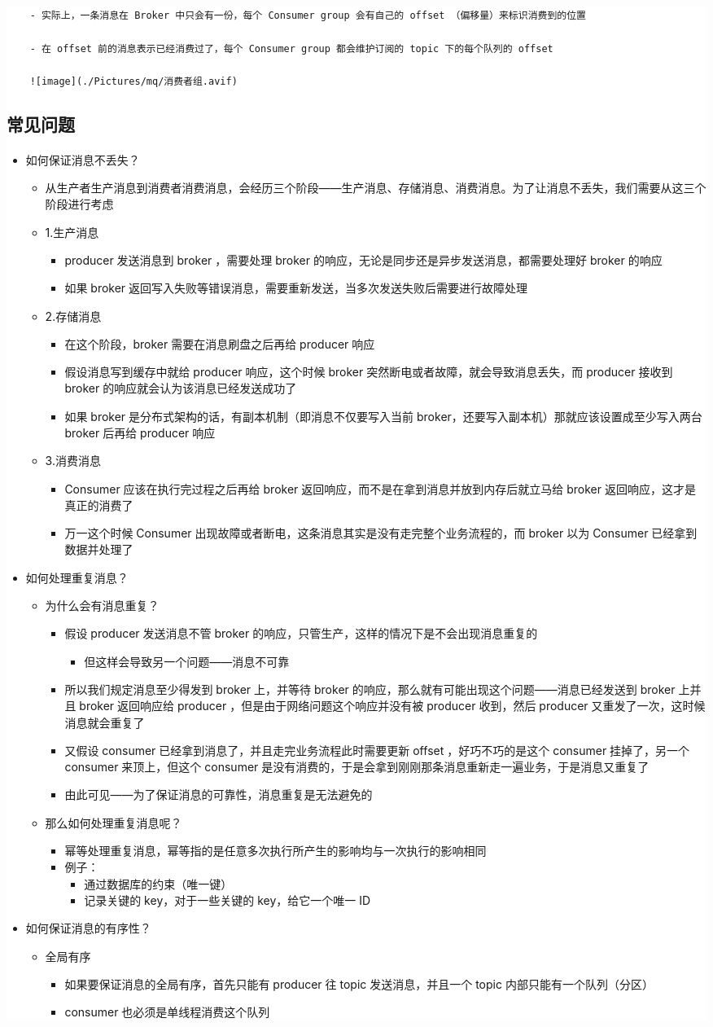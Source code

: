         - 实际上，一条消息在 Broker 中只会有一份，每个 Consumer group 会有自己的 offset （偏移量）来标识消费到的位置

        - 在 offset 前的消息表示已经消费过了，每个 Consumer group 都会维护订阅的 topic 下的每个队列的 offset

        ![image](./Pictures/mq/消费者组.avif)


## 常见问题

- 如何保证消息不丢失？

    - 从生产者生产消息到消费者消费消息，会经历三个阶段——生产消息、存储消息、消费消息。为了让消息不丢失，我们需要从这三个阶段进行考虑

    - 1.生产消息

        - producer 发送消息到 broker ，需要处理 broker 的响应，无论是同步还是异步发送消息，都需要处理好 broker 的响应

        - 如果 broker 返回写入失败等错误消息，需要重新发送，当多次发送失败后需要进行故障处理
    - 2.存储消息

        - 在这个阶段，broker 需要在消息刷盘之后再给 producer 响应

        - 假设消息写到缓存中就给 producer 响应，这个时候 broker 突然断电或者故障，就会导致消息丢失，而 producer 接收到 broker 的响应就会认为该消息已经发送成功了

        - 如果 broker 是分布式架构的话，有副本机制（即消息不仅要写入当前 broker，还要写入副本机）那就应该设置成至少写入两台 broker 后再给 producer 响应

    - 3.消费消息

        - Consumer 应该在执行完过程之后再给 broker 返回响应，而不是在拿到消息并放到内存后就立马给 broker 返回响应，这才是真正的消费了

        - 万一这个时候 Consumer 出现故障或者断电，这条消息其实是没有走完整个业务流程的，而 broker 以为 Consumer 已经拿到数据并处理了

- 如何处理重复消息？

    - 为什么会有消息重复？

        - 假设 producer 发送消息不管 broker 的响应，只管生产，这样的情况下是不会出现消息重复的

            - 但这样会导致另一个问题——消息不可靠

        - 所以我们规定消息至少得发到 broker 上，并等待 broker 的响应，那么就有可能出现这个问题——消息已经发送到 broker 上并且 broker 返回响应给 producer ，但是由于网络问题这个响应并没有被 producer 收到，然后 producer 又重发了一次，这时候消息就会重复了

        - 又假设 consumer 已经拿到消息了，并且走完业务流程此时需要更新 offset ，好巧不巧的是这个 consumer 挂掉了，另一个 consumer 来顶上，但这个 consumer 是没有消费的，于是会拿到刚刚那条消息重新走一遍业务，于是消息又重复了

        - 由此可见——为了保证消息的可靠性，消息重复是无法避免的

    - 那么如何处理重复消息呢？
        - 幂等处理重复消息，幂等指的是任意多次执行所产生的影响均与一次执行的影响相同
        - 例子：
            - 通过数据库的约束（唯一键）
            - 记录关键的 key，对于一些关键的 key，给它一个唯一 ID

- 如何保证消息的有序性？

    - 全局有序

        - 如果要保证消息的全局有序，首先只能有 producer 往 topic 发送消息，并且一个 topic 内部只能有一个队列（分区）

        - consumer 也必须是单线程消费这个队列
